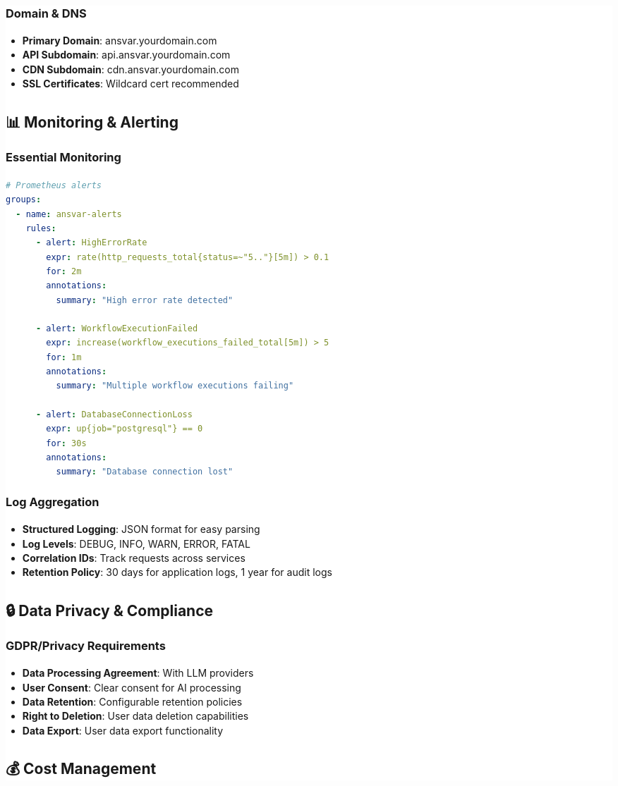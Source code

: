 ### Domain & DNS
- **Primary Domain**: ansvar.yourdomain.com
- **API Subdomain**: api.ansvar.yourdomain.com
- **CDN Subdomain**: cdn.ansvar.yourdomain.com
- **SSL Certificates**: Wildcard cert recommended

## 📊 Monitoring & Alerting

### Essential Monitoring
```yaml
# Prometheus alerts
groups:
  - name: ansvar-alerts
    rules:
      - alert: HighErrorRate
        expr: rate(http_requests_total{status=~"5.."}[5m]) > 0.1
        for: 2m
        annotations:
          summary: "High error rate detected"
      
      - alert: WorkflowExecutionFailed
        expr: increase(workflow_executions_failed_total[5m]) > 5
        for: 1m
        annotations:
          summary: "Multiple workflow executions failing"
      
      - alert: DatabaseConnectionLoss
        expr: up{job="postgresql"} == 0
        for: 30s
        annotations:
          summary: "Database connection lost"
```

### Log Aggregation
- **Structured Logging**: JSON format for easy parsing
- **Log Levels**: DEBUG, INFO, WARN, ERROR, FATAL
- **Correlation IDs**: Track requests across services
- **Retention Policy**: 30 days for application logs, 1 year for audit logs

## 🔒 Data Privacy & Compliance

### GDPR/Privacy Requirements
- **Data Processing Agreement**: With LLM providers
- **User Consent**: Clear consent for AI processing
- **Data Retention**: Configurable retention policies
- **Right to Deletion**: User data deletion capabilities
- **Data Export**: User data export functionality

## 💰 Cost Management

